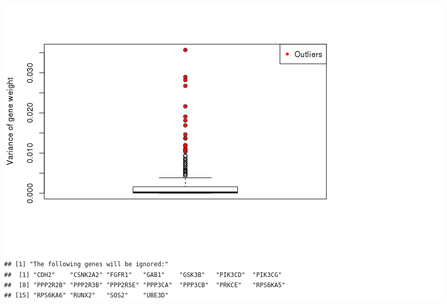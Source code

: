 ![](README_files/figure-markdown_strict/unnamed-chunk-36-1.png)

    ## [1] "The following genes will be ignored:"
    ##  [1] "CDH2"    "CSNK2A2" "FGFR1"   "GAB1"    "GSK3B"   "PIK3CD"  "PIK3CG" 
    ##  [8] "PPP2R2B" "PPP2R3B" "PPP2R5E" "PPP3CA"  "PPP3CB"  "PRKCE"   "RPS6KA5"
    ## [15] "RPS6KA6" "RUNX2"   "SOS2"    "UBE3D"
